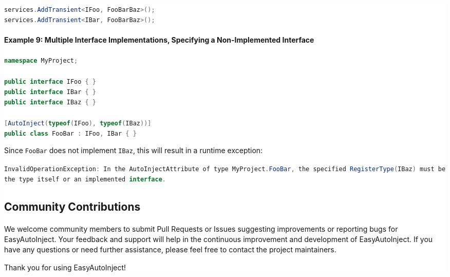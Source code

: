 ```csharp
services.AddTransient<IFoo, FooBarBaz>();
services.AddTransient<IBar, FooBarBaz>();
```

#### Example 9: Multiple Interface Implementations, Specifying a Non-Implemented Interface

```csharp
namespace MyProject;

public interface IFoo { }
public interface IBar { }
public interface IBaz { }

[AutoInject(typeof(IFoo), typeof(IBaz))]
public class FooBar : IFoo, IBar { }
```

Since `FooBar` does not implement `IBaz`, this will result in a runtime exception:

```csharp
InvalidOperationException: In the AutoInjectAttribute of type MyProject.FooBar, the specified RegisterType(IBaz) must be the type itself or an implemented interface.
```

## Community Contributions

We welcome community members to submit Pull Requests or Issues suggesting improvements or reporting bugs for EasyAutoInject. Your feedback and support will help in the continuous improvement and development of EasyAutoInject. If you have any questions or need further assistance, please feel free to contact the project maintainers.

Thank you for using EasyAutoInject!
